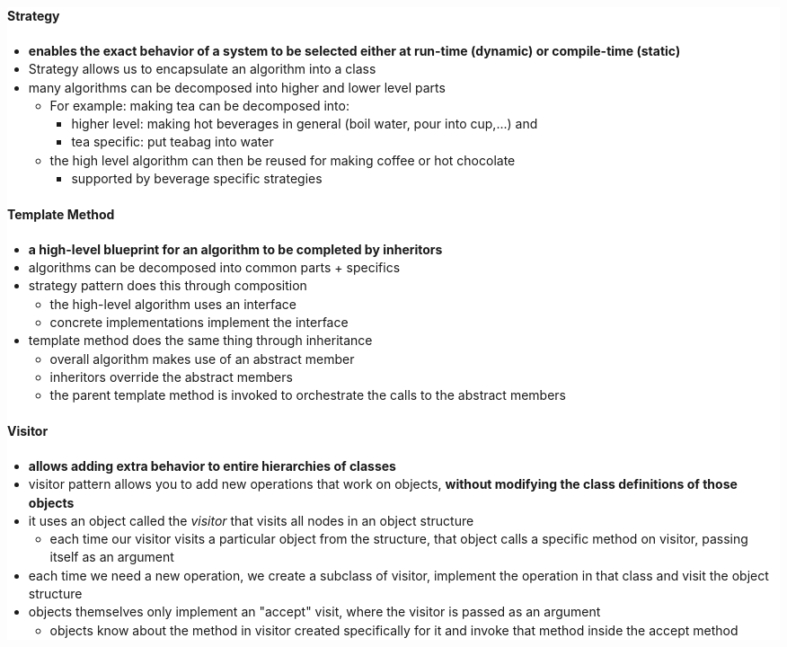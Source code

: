 #### Strategy
* **enables the exact behavior of a system to be selected either at run-time (dynamic) or compile-time (static)**
* Strategy allows us to encapsulate an algorithm into a class
* many algorithms can be decomposed into higher and lower level parts
    * For example: making tea can be decomposed into:
        * higher level: making hot beverages in general (boil water, pour into cup,...) and
        * tea specific: put teabag into water
    * the high level algorithm can then be reused for making coffee or hot chocolate
        * supported by beverage specific strategies

#### Template Method
* **a high-level blueprint for an algorithm to be completed by inheritors**
* algorithms can be decomposed into common parts + specifics
* strategy pattern does this through composition
    * the high-level algorithm uses an interface
    * concrete implementations implement the interface
* template method does the same thing through inheritance
    * overall algorithm makes use of an abstract member
    * inheritors override the abstract members
    * the parent template method is invoked to orchestrate the calls to the abstract members
    
#### Visitor
* **allows adding extra behavior to entire hierarchies of classes**
* visitor pattern allows you to add new operations that work on objects, **without modifying the class definitions 
of those objects**
* it uses an object called the *visitor* that visits all nodes in an object structure
    * each time our visitor visits a particular object from the structure, that object calls a specific method 
    on visitor, passing itself as an argument
* each time we need a new operation, we create a subclass of visitor, implement the operation in that class and 
visit the object structure
* objects themselves only implement an "accept" visit, where the visitor is passed as an argument
    * objects know about the method in visitor created specifically for it and invoke that method inside the 
    accept method
    